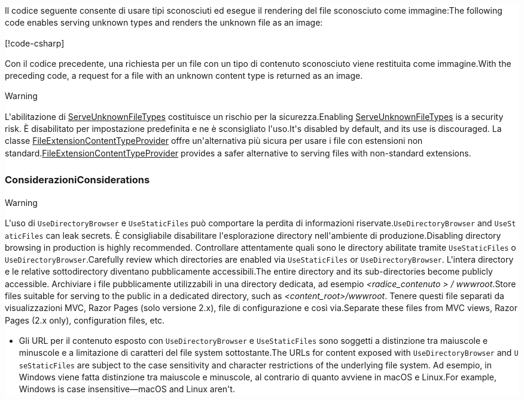 <span data-ttu-id="c9ae3-224">Il codice seguente consente di usare tipi sconosciuti ed esegue il rendering del file sconosciuto come immagine:</span><span class="sxs-lookup"><span data-stu-id="c9ae3-224">The following code enables serving unknown types and renders the unknown file as an image:</span></span>

[!code-csharp[](static-files/samples/1x/StartupServeUnknownFileTypes.cs?name=snippet_ConfigureMethod)]

<span data-ttu-id="c9ae3-225">Con il codice precedente, una richiesta per un file con un tipo di contenuto sconosciuto viene restituita come immagine.</span><span class="sxs-lookup"><span data-stu-id="c9ae3-225">With the preceding code, a request for a file with an unknown content type is returned as an image.</span></span>

> [!WARNING]
> <span data-ttu-id="c9ae3-226">L'abilitazione di [ServeUnknownFileTypes](/dotnet/api/microsoft.aspnetcore.builder.staticfileoptions.serveunknownfiletypes#Microsoft_AspNetCore_Builder_StaticFileOptions_ServeUnknownFileTypes) costituisce un rischio per la sicurezza.</span><span class="sxs-lookup"><span data-stu-id="c9ae3-226">Enabling [ServeUnknownFileTypes](/dotnet/api/microsoft.aspnetcore.builder.staticfileoptions.serveunknownfiletypes#Microsoft_AspNetCore_Builder_StaticFileOptions_ServeUnknownFileTypes) is a security risk.</span></span> <span data-ttu-id="c9ae3-227">È disabilitato per impostazione predefinita e ne è sconsigliato l'uso.</span><span class="sxs-lookup"><span data-stu-id="c9ae3-227">It's disabled by default, and its use is discouraged.</span></span> <span data-ttu-id="c9ae3-228">La classe [FileExtensionContentTypeProvider](#fileextensioncontenttypeprovider) offre un'alternativa più sicura per usare i file con estensioni non standard.</span><span class="sxs-lookup"><span data-stu-id="c9ae3-228">[FileExtensionContentTypeProvider](#fileextensioncontenttypeprovider) provides a safer alternative to serving files with non-standard extensions.</span></span>

### <a name="considerations"></a><span data-ttu-id="c9ae3-229">Considerazioni</span><span class="sxs-lookup"><span data-stu-id="c9ae3-229">Considerations</span></span>

> [!WARNING]
> <span data-ttu-id="c9ae3-230">L'uso di `UseDirectoryBrowser` e `UseStaticFiles` può comportare la perdita di informazioni riservate.</span><span class="sxs-lookup"><span data-stu-id="c9ae3-230">`UseDirectoryBrowser` and `UseStaticFiles` can leak secrets.</span></span> <span data-ttu-id="c9ae3-231">È consigliabile disabilitare l'esplorazione directory nell'ambiente di produzione.</span><span class="sxs-lookup"><span data-stu-id="c9ae3-231">Disabling directory browsing in production is highly recommended.</span></span> <span data-ttu-id="c9ae3-232">Controllare attentamente quali sono le directory abilitate tramite `UseStaticFiles` o `UseDirectoryBrowser`.</span><span class="sxs-lookup"><span data-stu-id="c9ae3-232">Carefully review which directories are enabled via `UseStaticFiles` or `UseDirectoryBrowser`.</span></span> <span data-ttu-id="c9ae3-233">L'intera directory e le relative sottodirectory diventano pubblicamente accessibili.</span><span class="sxs-lookup"><span data-stu-id="c9ae3-233">The entire directory and its sub-directories become publicly accessible.</span></span> <span data-ttu-id="c9ae3-234">Archiviare i file pubblicamente utilizzabili in una directory dedicata, ad esempio  *\<radice_contenuto > / wwwroot*.</span><span class="sxs-lookup"><span data-stu-id="c9ae3-234">Store files suitable for serving to the public in a dedicated directory, such as *\<content_root>/wwwroot*.</span></span> <span data-ttu-id="c9ae3-235">Tenere questi file separati da visualizzazioni MVC, Razor Pages (solo versione 2.x), file di configurazione e così via.</span><span class="sxs-lookup"><span data-stu-id="c9ae3-235">Separate these files from MVC views, Razor Pages (2.x only), configuration files, etc.</span></span>

* <span data-ttu-id="c9ae3-236">Gli URL per il contenuto esposto con `UseDirectoryBrowser` e `UseStaticFiles` sono soggetti a distinzione tra maiuscole e minuscole e a limitazione di caratteri del file system sottostante.</span><span class="sxs-lookup"><span data-stu-id="c9ae3-236">The URLs for content exposed with `UseDirectoryBrowser` and `UseStaticFiles` are subject to the case sensitivity and character restrictions of the underlying file system.</span></span> <span data-ttu-id="c9ae3-237">Ad esempio, in Windows viene fatta distinzione tra maiuscole e minuscole, al contrario di quanto avviene in macOS e Linux.</span><span class="sxs-lookup"><span data-stu-id="c9ae3-237">For example, Windows is case insensitive&mdash;macOS and Linux aren't.</span></span>
